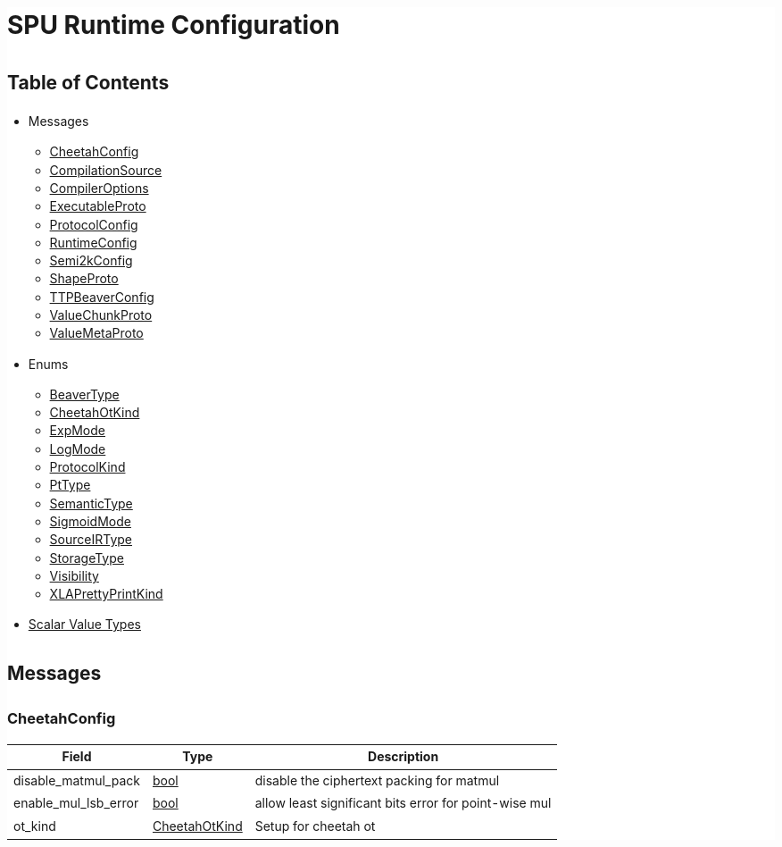 # SPU Runtime Configuration

## Table of Contents



- Messages
    - [CheetahConfig](#cheetahconfig)
    - [CompilationSource](#compilationsource)
    - [CompilerOptions](#compileroptions)
    - [ExecutableProto](#executableproto)
    - [ProtocolConfig](#protocolconfig)
    - [RuntimeConfig](#runtimeconfig)
    - [Semi2kConfig](#semi2kconfig)
    - [ShapeProto](#shapeproto)
    - [TTPBeaverConfig](#ttpbeaverconfig)
    - [ValueChunkProto](#valuechunkproto)
    - [ValueMetaProto](#valuemetaproto)



- Enums
    - [BeaverType](#beavertype)
    - [CheetahOtKind](#cheetahotkind)
    - [ExpMode](#expmode)
    - [LogMode](#logmode)
    - [ProtocolKind](#protocolkind)
    - [PtType](#pttype)
    - [SemanticType](#semantictype)
    - [SigmoidMode](#sigmoidmode)
    - [SourceIRType](#sourceirtype)
    - [StorageType](#storagetype)
    - [Visibility](#visibility)
    - [XLAPrettyPrintKind](#xlaprettyprintkind)



- [Scalar Value Types](#scalar-value-types)



 

## Messages


### CheetahConfig



| Field | Type | Description |
| ----- | ---- | ----------- |
| disable_matmul_pack | [ bool](#bool) | disable the ciphertext packing for matmul |
| enable_mul_lsb_error | [ bool](#bool) | allow least significant bits error for point-wise mul |
| ot_kind | [ CheetahOtKind](#cheetahotkind) | Setup for cheetah ot |
 